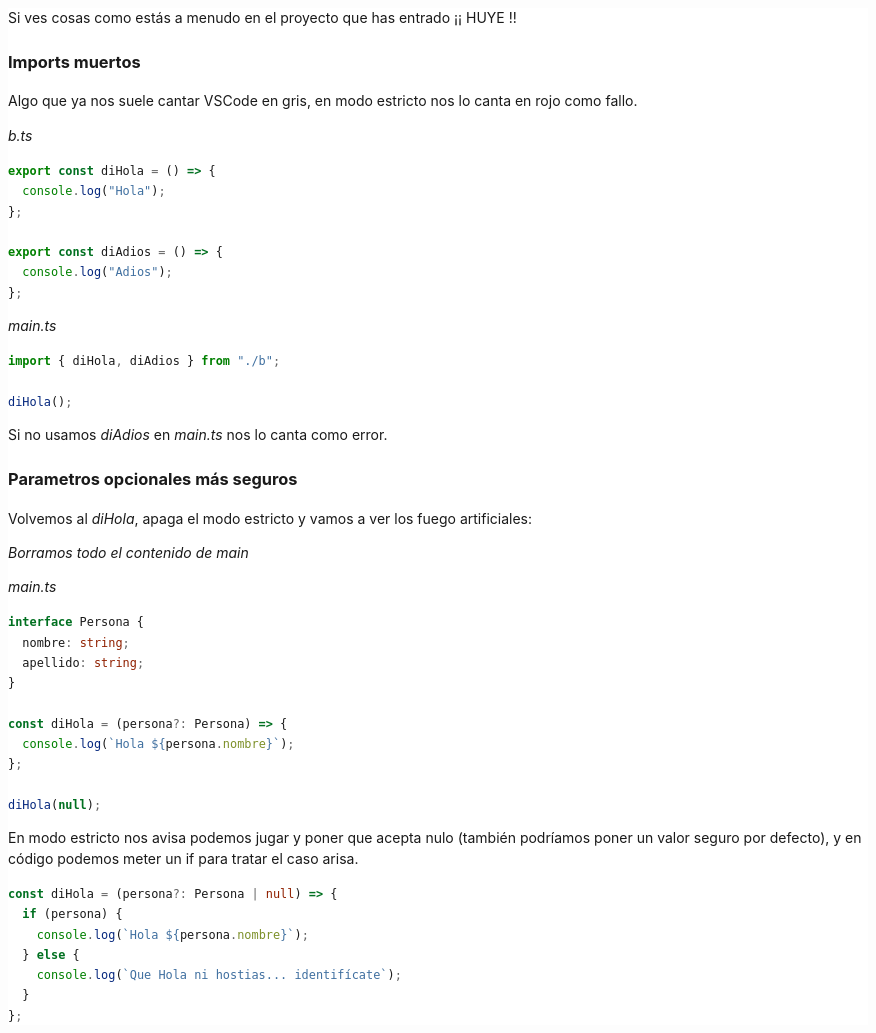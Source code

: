 Si ves cosas como estás a menudo en el proyecto que has entrado ¡¡ HUYE !!

### Imports muertos

Algo que ya nos suele cantar VSCode en gris, en modo estricto nos lo canta en rojo como fallo.

_b.ts_

```typescript
export const diHola = () => {
  console.log("Hola");
};

export const diAdios = () => {
  console.log("Adios");
};
```

_main.ts_

```typescript
import { diHola, diAdios } from "./b";

diHola();
```

Si no usamos _diAdios_ en _main.ts_ nos lo canta como error.

### Parametros opcionales más seguros

Volvemos al _diHola_, apaga el modo estricto y vamos a ver los fuego artificiales:

_Borramos todo el contenido de main_

_main.ts_

```typescript
interface Persona {
  nombre: string;
  apellido: string;
}

const diHola = (persona?: Persona) => {
  console.log(`Hola ${persona.nombre}`);
};

diHola(null);
```

En modo estricto nos avisa podemos jugar y poner que acepta nulo (también podríamos poner un valor seguro por defecto), y en código podemos meter un if para tratar el caso arisa.

```typescript
const diHola = (persona?: Persona | null) => {
  if (persona) {
    console.log(`Hola ${persona.nombre}`);
  } else {
    console.log(`Que Hola ni hostias... identifícate`);
  }
};
```
